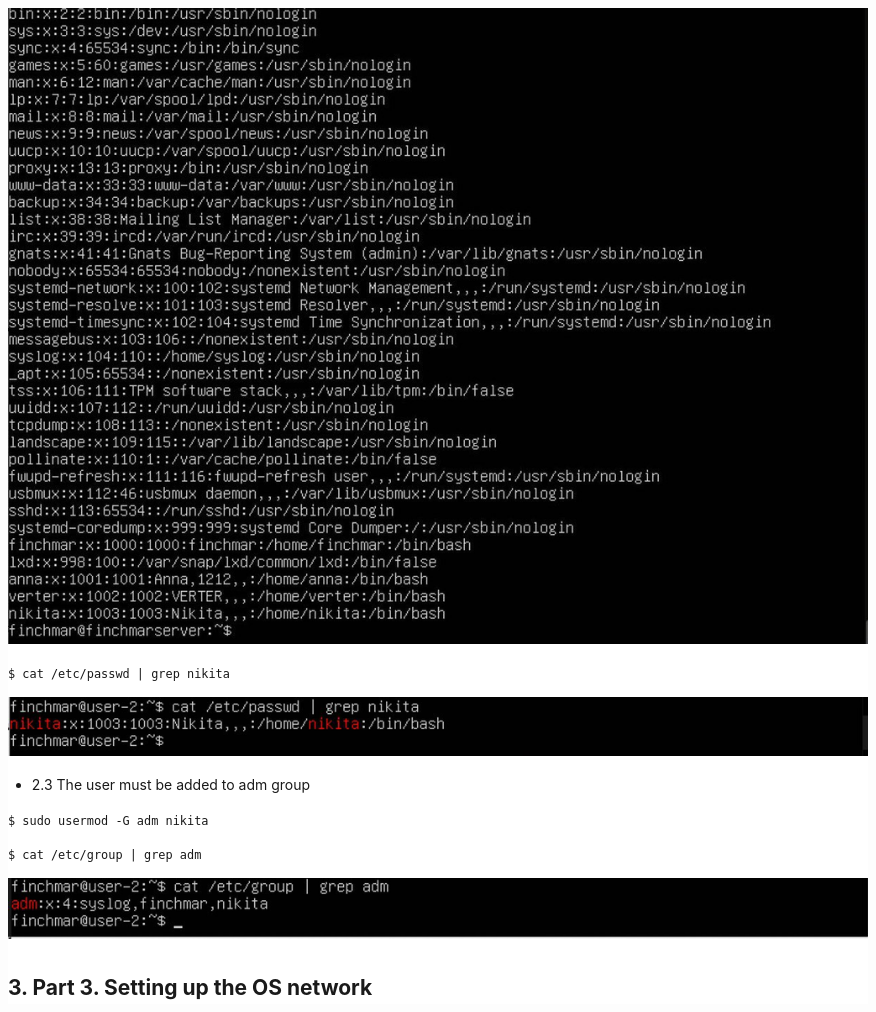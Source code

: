 ![linux](images/linux2_2.png)

`$ cat /etc/passwd | grep nikita`

![linux](images/linux2_4.png)

- 2.3 The user must be added to adm group

`$ sudo usermod -G adm nikita`

`$ cat /etc/group | grep adm`

![linux](images/linux2_5.png)

## 3. Part 3. Setting up the OS network
